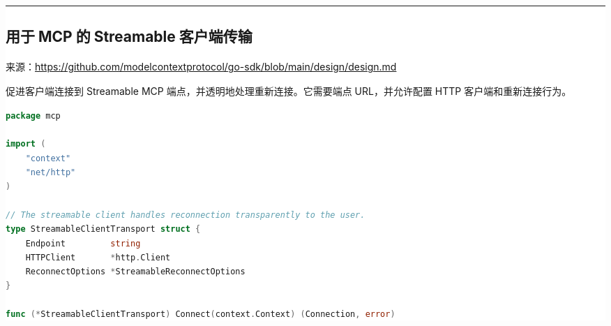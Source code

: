 --------------------------------

## 用于 MCP 的 Streamable 客户端传输

来源：https://github.com/modelcontextprotocol/go-sdk/blob/main/design/design.md

促进客户端连接到 Streamable MCP 端点，并透明地处理重新连接。它需要端点 URL，并允许配置 HTTP 客户端和重新连接行为。

```Go
package mcp

import (
	"context"
	"net/http"
)

// The streamable client handles reconnection transparently to the user.
type StreamableClientTransport struct {
	Endpoint         string
	HTTPClient       *http.Client
	ReconnectOptions *StreamableReconnectOptions
}

func (*StreamableClientTransport) Connect(context.Context) (Connection, error)
```